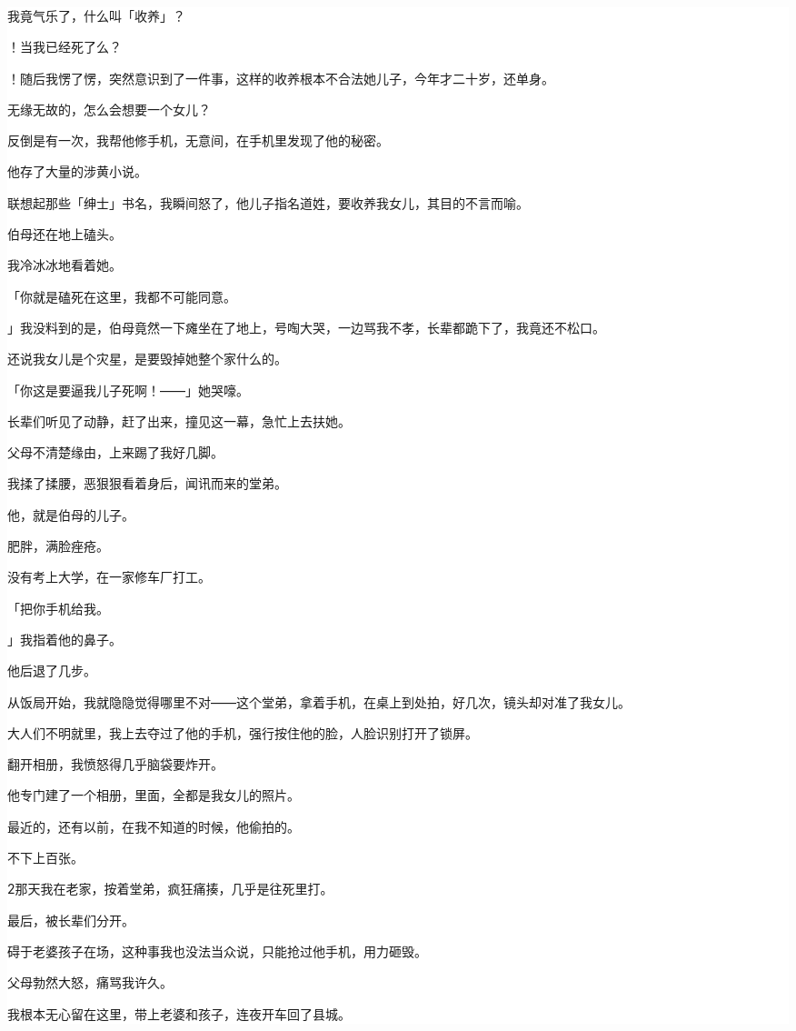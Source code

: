 我竟气乐了，什么叫「收养」？

！当我已经死了么？

！随后我愣了愣，突然意识到了一件事，这样的收养根本不合法她儿子，今年才二十岁，还单身。

无缘无故的，怎么会想要一个女儿？

反倒是有一次，我帮他修手机，无意间，在手机里发现了他的秘密。

他存了大量的涉黄小说。

联想起那些「绅士」书名，我瞬间怒了，他儿子指名道姓，要收养我女儿，其目的不言而喻。

伯母还在地上磕头。

我冷冰冰地看着她。

「你就是磕死在这里，我都不可能同意。

」我没料到的是，伯母竟然一下瘫坐在了地上，号啕大哭，一边骂我不孝，长辈都跪下了，我竟还不松口。

还说我女儿是个灾星，是要毁掉她整个家什么的。

「你这是要逼我儿子死啊！——」她哭嚎。

长辈们听见了动静，赶了出来，撞见这一幕，急忙上去扶她。

父母不清楚缘由，上来踢了我好几脚。

我揉了揉腰，恶狠狠看着身后，闻讯而来的堂弟。

他，就是伯母的儿子。

肥胖，满脸痤疮。

没有考上大学，在一家修车厂打工。

「把你手机给我。

」我指着他的鼻子。

他后退了几步。

从饭局开始，我就隐隐觉得哪里不对——这个堂弟，拿着手机，在桌上到处拍，好几次，镜头却对准了我女儿。

大人们不明就里，我上去夺过了他的手机，强行按住他的脸，人脸识别打开了锁屏。

翻开相册，我愤怒得几乎脑袋要炸开。

他专门建了一个相册，里面，全都是我女儿的照片。

最近的，还有以前，在我不知道的时候，他偷拍的。

不下上百张。

2那天我在老家，按着堂弟，疯狂痛揍，几乎是往死里打。

最后，被长辈们分开。

碍于老婆孩子在场，这种事我也没法当众说，只能抢过他手机，用力砸毁。

父母勃然大怒，痛骂我许久。

我根本无心留在这里，带上老婆和孩子，连夜开车回了县城。

